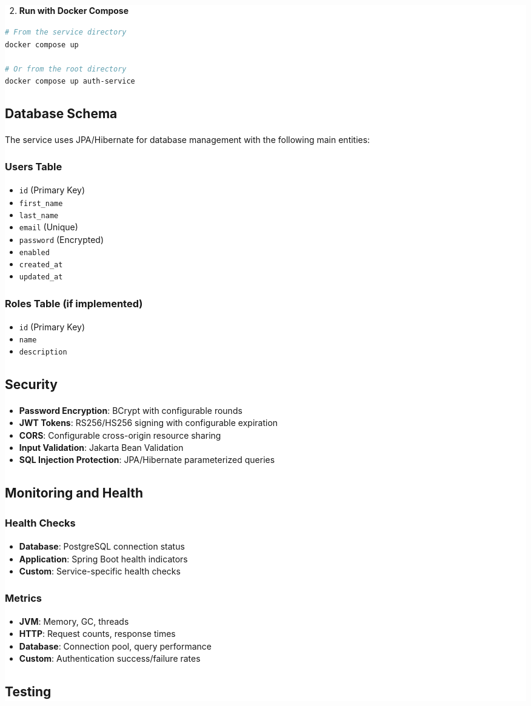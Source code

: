 2. **Run with Docker Compose**
```bash
# From the service directory
docker compose up

# Or from the root directory
docker compose up auth-service
```

## Database Schema

The service uses JPA/Hibernate for database management with the following main entities:

### Users Table
- `id` (Primary Key)
- `first_name`
- `last_name` 
- `email` (Unique)
- `password` (Encrypted)
- `enabled`
- `created_at`
- `updated_at`

### Roles Table (if implemented)
- `id` (Primary Key)
- `name`
- `description`

## Security

- **Password Encryption**: BCrypt with configurable rounds
- **JWT Tokens**: RS256/HS256 signing with configurable expiration
- **CORS**: Configurable cross-origin resource sharing
- **Input Validation**: Jakarta Bean Validation
- **SQL Injection Protection**: JPA/Hibernate parameterized queries

## Monitoring and Health

### Health Checks
- **Database**: PostgreSQL connection status
- **Application**: Spring Boot health indicators
- **Custom**: Service-specific health checks

### Metrics
- **JVM**: Memory, GC, threads
- **HTTP**: Request counts, response times
- **Database**: Connection pool, query performance
- **Custom**: Authentication success/failure rates

## Testing
